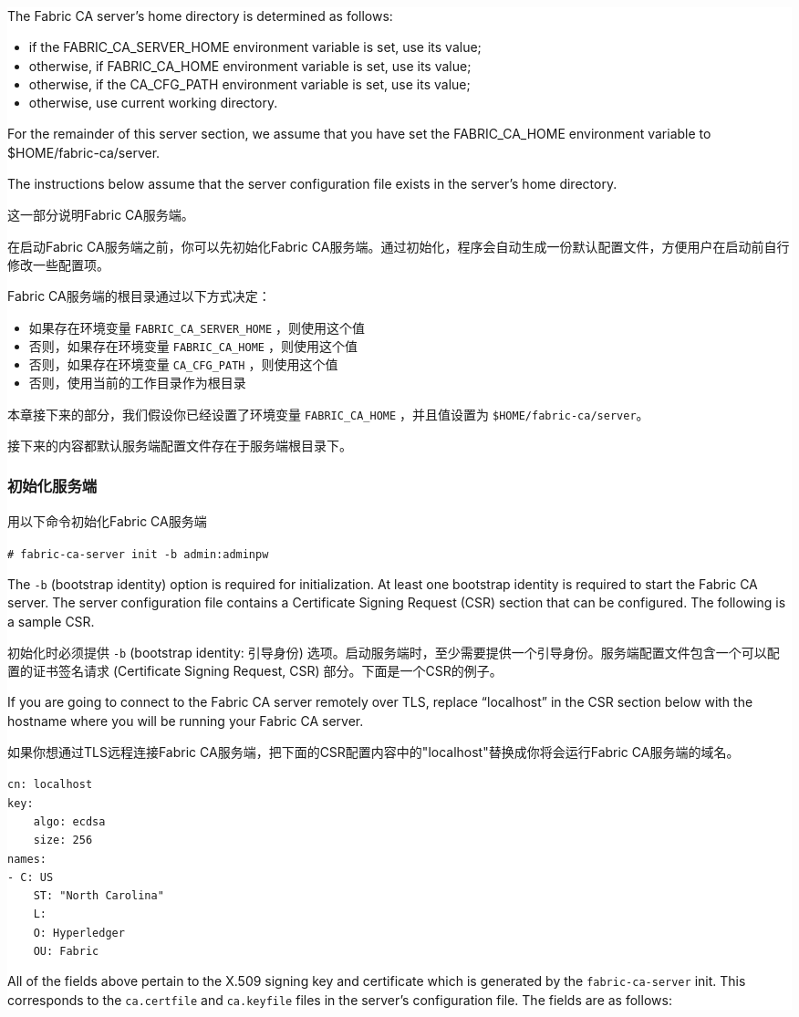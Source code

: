 The Fabric CA server’s home directory is determined as follows:
- if the FABRIC_CA_SERVER_HOME environment variable is set, use its value;
- otherwise, if FABRIC_CA_HOME environment variable is set, use its value;
- otherwise, if the CA_CFG_PATH environment variable is set, use its value;
- otherwise, use current working directory.

For the remainder of this server section, we assume that you have set the FABRIC_CA_HOME environment variable to $HOME/fabric-ca/server.

The instructions below assume that the server configuration file exists in the server’s home directory.

这一部分说明Fabric CA服务端。

在启动Fabric CA服务端之前，你可以先初始化Fabric CA服务端。通过初始化，程序会自动生成一份默认配置文件，方便用户在启动前自行修改一些配置项。

Fabric CA服务端的根目录通过以下方式决定：
- 如果存在环境变量 `FABRIC_CA_SERVER_HOME` ，则使用这个值
- 否则，如果存在环境变量 `FABRIC_CA_HOME` ，则使用这个值
- 否则，如果存在环境变量 `CA_CFG_PATH` ，则使用这个值
- 否则，使用当前的工作目录作为根目录

本章接下来的部分，我们假设你已经设置了环境变量 `FABRIC_CA_HOME` ，并且值设置为 `$HOME/fabric-ca/server`。

接下来的内容都默认服务端配置文件存在于服务端根目录下。

### 初始化服务端

用以下命令初始化Fabric CA服务端

    # fabric-ca-server init -b admin:adminpw

The `-b` (bootstrap identity) option is required for initialization. At least one bootstrap identity is required to start the Fabric CA server. The server configuration file contains a Certificate Signing Request (CSR) section that can be configured. The following is a sample CSR.

初始化时必须提供 `-b` (bootstrap identity: 引导身份) 选项。启动服务端时，至少需要提供一个引导身份。服务端配置文件包含一个可以配置的证书签名请求 (Certificate Signing Request, CSR) 部分。下面是一个CSR的例子。

If you are going to connect to the Fabric CA server remotely over TLS, replace “localhost” in the CSR section below with the hostname where you will be running your Fabric CA server.

如果你想通过TLS远程连接Fabric CA服务端，把下面的CSR配置内容中的"localhost"替换成你将会运行Fabric CA服务端的域名。

    cn: localhost
    key:
        algo: ecdsa
        size: 256
    names:
    - C: US
        ST: "North Carolina"
        L:
        O: Hyperledger
        OU: Fabric

All of the fields above pertain to the X.509 signing key and certificate which is generated by the `fabric-ca-server` init. This corresponds to the `ca.certfile` and `ca.keyfile` files in the server’s configuration file. The fields are as follows:

